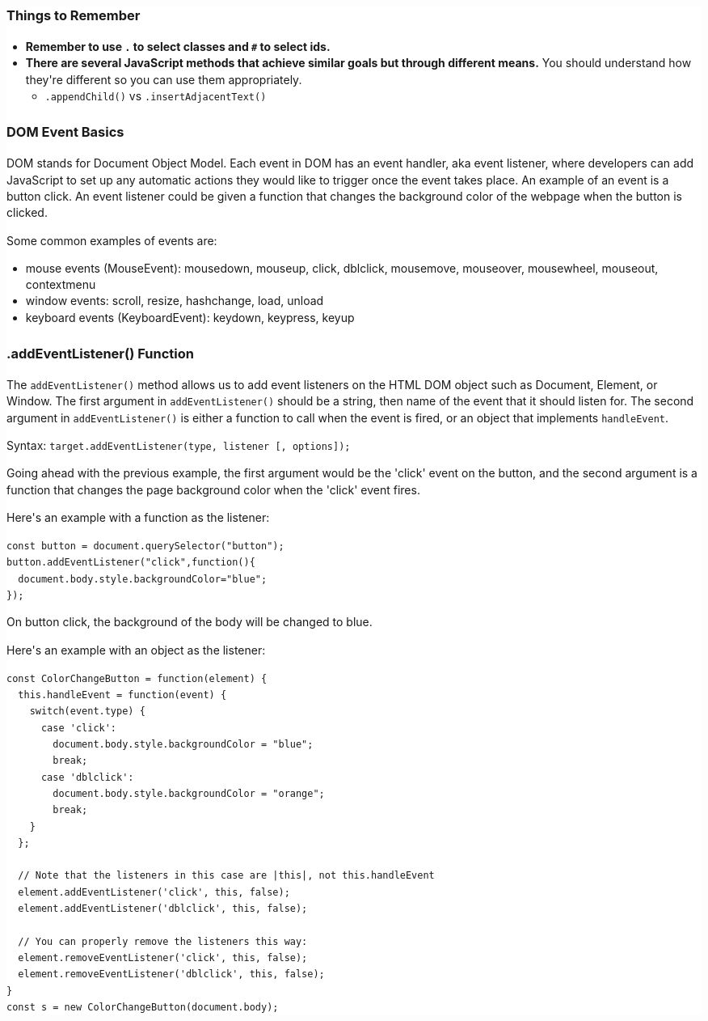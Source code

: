 ### Things to Remember

- **Remember to use `.` to select classes and `#` to select ids.**
- **There are several JavaScript methods that achieve similar goals but through different means.** You should understand how they're different so you can use them appropriately.
  - `.appendChild()` vs `.insertAdjacentText()`

### DOM Event Basics

DOM stands for Document Object Model. Each event in DOM has an event handler, aka event listener, where developers can add JavaScript to set up any automatic actions they would like to trigger once the event takes place. An example of an event is a button click. An event listener could be given a function that changes the background color of the webpage when the button is clicked. 

Some common examples of events are:
- mouse events (MouseEvent): mousedown, mouseup, click, dblclick, mousemove, mouseover, mousewheel, mouseout, contextmenu
- window events: scroll, resize, hashchange, load, unload
- keyboard events (KeyboardEvent): keydown, keypress, keyup

### .addEventListener() Function

The `addEventListener()` method allows us to add event listeners on the HTML DOM object such as Document, Element, or Window. The first argument in `addEventListener()` should be a string, then name of the event that it should listen for.  The second argument in `addEventListener()` is either a function to call when the event is fired, or an object that implements `handleEvent`.

Syntax: `target.addEventListener(type, listener [, options]);`

Going ahead with the previous example, the first argument would be the 'click' event on the button, and the second argument is a function that changes the page background color when the 'click' event fires.

Here's an example with a function as the listener:

```
const button = document.querySelector("button");
button.addEventListener("click",function(){
  document.body.style.backgroundColor="blue";
});
```

On button click, the background of the body will be changed to blue.

Here's an example with an object as the listener:

```
const ColorChangeButton = function(element) {
  this.handleEvent = function(event) {
    switch(event.type) {
      case 'click':
        document.body.style.backgroundColor = "blue";
        break;
      case 'dblclick':
        document.body.style.backgroundColor = "orange";
        break;
    }
  };

  // Note that the listeners in this case are |this|, not this.handleEvent
  element.addEventListener('click', this, false);
  element.addEventListener('dblclick', this, false);

  // You can properly remove the listeners this way:
  element.removeEventListener('click', this, false);
  element.removeEventListener('dblclick', this, false);
}
const s = new ColorChangeButton(document.body);
```